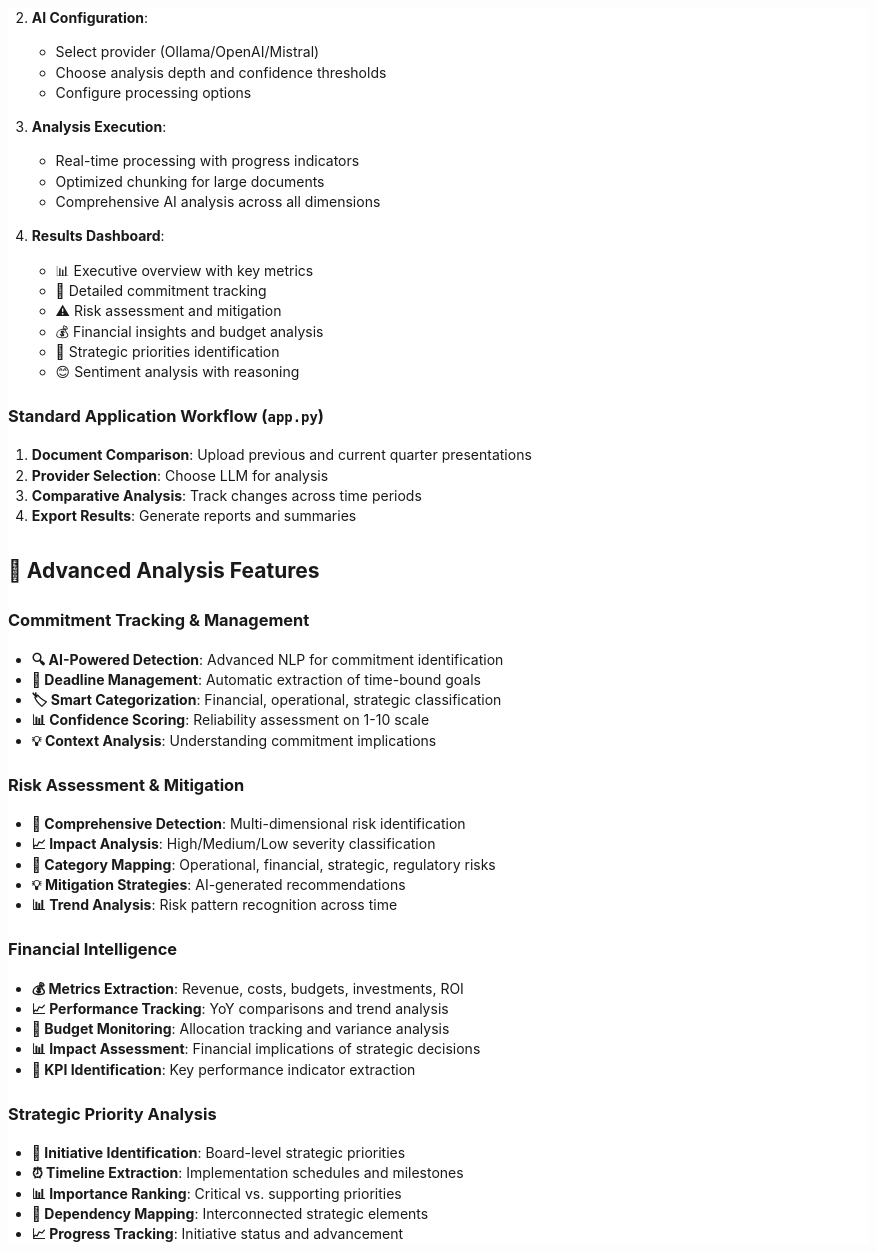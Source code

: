 2. **AI Configuration**:
   - Select provider (Ollama/OpenAI/Mistral)
   - Choose analysis depth and confidence thresholds
   - Configure processing options

3. **Analysis Execution**:
   - Real-time processing with progress indicators
   - Optimized chunking for large documents
   - Comprehensive AI analysis across all dimensions

4. **Results Dashboard**:
   - 📊 Executive overview with key metrics
   - 💼 Detailed commitment tracking
   - ⚠️ Risk assessment and mitigation
   - 💰 Financial insights and budget analysis
   - 🎯 Strategic priorities identification
   - 😊 Sentiment analysis with reasoning

### Standard Application Workflow (`app.py`)
1. **Document Comparison**: Upload previous and current quarter presentations
2. **Provider Selection**: Choose LLM for analysis
3. **Comparative Analysis**: Track changes across time periods
4. **Export Results**: Generate reports and summaries

## 🎯 Advanced Analysis Features

### Commitment Tracking & Management
- **🔍 AI-Powered Detection**: Advanced NLP for commitment identification
- **📅 Deadline Management**: Automatic extraction of time-bound goals
- **🏷️ Smart Categorization**: Financial, operational, strategic classification
- **📊 Confidence Scoring**: Reliability assessment on 1-10 scale
- **💡 Context Analysis**: Understanding commitment implications

### Risk Assessment & Mitigation
- **🚨 Comprehensive Detection**: Multi-dimensional risk identification
- **📈 Impact Analysis**: High/Medium/Low severity classification
- **🎯 Category Mapping**: Operational, financial, strategic, regulatory risks
- **💡 Mitigation Strategies**: AI-generated recommendations
- **📊 Trend Analysis**: Risk pattern recognition across time

### Financial Intelligence
- **💰 Metrics Extraction**: Revenue, costs, budgets, investments, ROI
- **📈 Performance Tracking**: YoY comparisons and trend analysis
- **💸 Budget Monitoring**: Allocation tracking and variance analysis
- **📊 Impact Assessment**: Financial implications of strategic decisions
- **🎯 KPI Identification**: Key performance indicator extraction

### Strategic Priority Analysis
- **🎯 Initiative Identification**: Board-level strategic priorities
- **⏰ Timeline Extraction**: Implementation schedules and milestones
- **📊 Importance Ranking**: Critical vs. supporting priorities
- **🔗 Dependency Mapping**: Interconnected strategic elements
- **📈 Progress Tracking**: Initiative status and advancement
